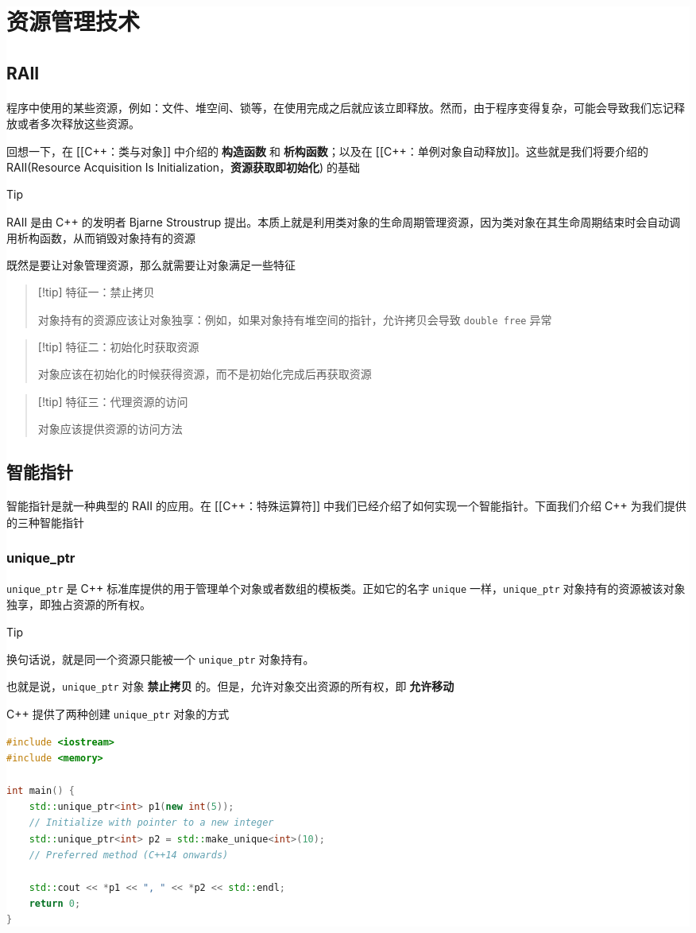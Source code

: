 # 资源管理技术

## RAII

程序中使用的某些资源，例如：文件、堆空间、锁等，在使用完成之后就应该立即释放。然而，由于程序变得复杂，可能会导致我们忘记释放或者多次释放这些资源。

回想一下，在 [[C++：类与对象]] 中介绍的 **构造函数** 和 **析构函数**；以及在 [[C++：单例对象自动释放]]。这些就是我们将要介绍的 RAII(Resource Acquisition Is Initialization，**资源获取即初始化**) 的基础

> [!tip] 
> 
> RAII 是由 C++ 的发明者 Bjarne Stroustrup 提出。本质上就是利用类对象的生命周期管理资源，因为类对象在其生命周期结束时会自动调用析构函数，从而销毁对象持有的资源
> 

既然是要让对象管理资源，那么就需要让对象满足一些特征

> [!tip] 特征一：禁止拷贝
> 
> 对象持有的资源应该让对象独享：例如，如果对象持有堆空间的指针，允许拷贝会导致 `double free` 异常
> 

> [!tip] 特征二：初始化时获取资源
> 
> 对象应该在初始化的时候获得资源，而不是初始化完成后再获取资源
> 

> [!tip] 特征三：代理资源的访问
> 
> 对象应该提供资源的访问方法
> 

## 智能指针

智能指针是就一种典型的 RAII 的应用。在 [[C++：特殊运算符]] 中我们已经介绍了如何实现一个智能指针。下面我们介绍 C++ 为我们提供的三种智能指针

### unique_ptr

`unique_ptr` 是 C++ 标准库提供的用于管理单个对象或者数组的模板类。正如它的名字 `unique` 一样，`unique_ptr` 对象持有的资源被该对象独享，即独占资源的所有权。

> [!tip] 
> 
> 换句话说，就是同一个资源只能被一个 `unique_ptr` 对象持有。
> 
> 也就是说，`unique_ptr` 对象 **禁止拷贝** 的。但是，允许对象交出资源的所有权，即 **允许移动**
> 

C++ 提供了两种创建 `unique_ptr` 对象的方式

```cpp
#include <iostream>
#include <memory>

int main() {
    std::unique_ptr<int> p1(new int(5)); 
    // Initialize with pointer to a new integer
    std::unique_ptr<int> p2 = std::make_unique<int>(10); 
    // Preferred method (C++14 onwards)

    std::cout << *p1 << ", " << *p2 << std::endl;
    return 0;
}
```
